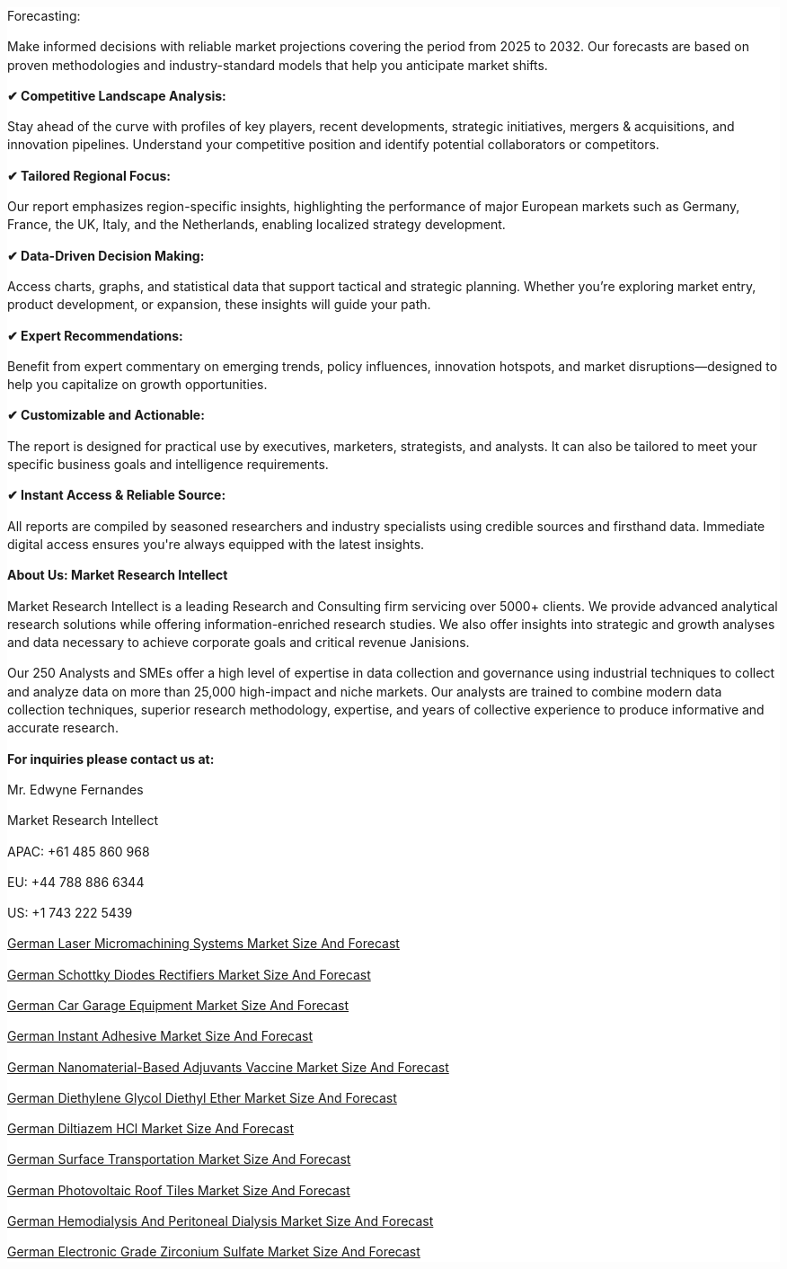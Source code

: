 Forecasting:</strong></p><p>Make informed decisions with reliable market projections covering the period from 2025 to 2032. Our forecasts are based on proven methodologies and industry-standard models that help you anticipate market shifts.</p><p><strong>✔ Competitive Landscape Analysis:</strong></p><p>Stay ahead of the curve with profiles of key players, recent developments, strategic initiatives, mergers &amp; acquisitions, and innovation pipelines. Understand your competitive position and identify potential collaborators or competitors.</p><p><strong>✔ Tailored Regional Focus:</strong></p><p>Our report emphasizes region-specific insights, highlighting the performance of major European markets such as Germany, France, the UK, Italy, and the Netherlands, enabling localized strategy development.</p><p><strong>✔ Data-Driven Decision Making:</strong></p><p>Access charts, graphs, and statistical data that support tactical and strategic planning. Whether you&rsquo;re exploring market entry, product development, or expansion, these insights will guide your path.</p><p><strong>✔ Expert Recommendations:</strong></p><p>Benefit from expert commentary on emerging trends, policy influences, innovation hotspots, and market disruptions&mdash;designed to help you capitalize on growth opportunities.</p><p><strong>✔ Customizable and Actionable:</strong></p><p>The report is designed for practical use by executives, marketers, strategists, and analysts. It can also be tailored to meet your specific business goals and intelligence requirements.</p><p><strong>✔ Instant Access &amp; Reliable Source:</strong></p><p>All reports are compiled by seasoned researchers and industry specialists using credible sources and firsthand data. Immediate digital access ensures you're always equipped with the latest insights.</p><p><strong><span class="font-[700]">About Us: Market Research Intellect</span></strong></p><p><span class="">Market Research Intellect is a leading Research and Consulting firm servicing over 5000+ clients. We provide advanced analytical research solutions while offering information-enriched research studies.&nbsp;</span>We also offer insights into strategic and growth analyses and data necessary to achieve corporate goals and critical revenue Janisions.</p><p><span class="">Our 250 Analysts and SMEs offer a high level of expertise in data collection and governance using industrial techniques to collect and analyze data on more than 25,000 high-impact and niche markets. Our analysts are trained to combine modern data collection techniques, superior research methodology, expertise, and years of collective experience to produce informative and accurate research.</span></p><p><strong>For inquiries please contact us at:</strong></p><p>Mr. Edwyne Fernandes</p><p>Market Research Intellect</p><p>APAC: +61 485 860 968</p><p>EU: +44 788 886 6344</p><p>US: +1 743 222 5439</p><p><a href="https://github.com/Ashwin7890/view-portw/blob/main/Laser-Micromachining-Systems-Market/China-Laser-Micromachining-Systems-Market.md">German Laser Micromachining Systems Market Size And Forecast</a></p><p><a href="https://github.com/Ashwin7890/view-portw/blob/main/Schottky-Diodes-Rectifiers-Market/China-Schottky-Diodes-Rectifiers-Market.md">German Schottky Diodes Rectifiers Market Size And Forecast</a></p><p><a href="https://github.com/Ashwin7890/view-portw/blob/main/Car-Garage-Equipment-Market/China-Car-Garage-Equipment-Market.md">German Car Garage Equipment Market Size And Forecast</a></p><p><a href="https://github.com/Ashwin7890/view-portw/blob/main/Instant-Adhesive-Market/China-Instant-Adhesive-Market.md">German Instant Adhesive Market Size And Forecast</a></p><p><a href="https://github.com/Ashwin7890/view-portw/blob/main/Nanomaterial-Based-Adjuvants-Vaccine-Market/China-Nanomaterial-Based-Adjuvants-Vaccine-Market.md">German Nanomaterial-Based Adjuvants Vaccine Market Size And Forecast</a></p><p><a href="https://github.com/Ashwin7890/view-portw/blob/main/Diethylene-Glycol-Diethyl-Ether-Market/China-Diethylene-Glycol-Diethyl-Ether-Market.md">German Diethylene Glycol Diethyl Ether Market Size And Forecast</a></p><p><a href="https://github.com/Ashwin7890/view-portw/blob/main/Diltiazem-HCl-Market/China-Diltiazem-HCl-Market.md">German Diltiazem HCl Market Size And Forecast</a></p><p><a href="https://github.com/Ashwin7890/view-portw/blob/main/Surface-Transportation-Market/China-Surface-Transportation-Market.md">German Surface Transportation Market Size And Forecast</a></p><p><a href="https://github.com/Ashwin7890/view-portw/blob/main/Photovoltaic-Roof-Tiles-Market/China-Photovoltaic-Roof-Tiles-Market.md">German Photovoltaic Roof Tiles Market Size And Forecast</a></p><p><a href="https://github.com/Ashwin7890/view-portw/blob/main/Hemodialysis-And-Peritoneal-Dialysis-Market/China-Hemodialysis-And-Peritoneal-Dialysis-Market.md">German Hemodialysis And Peritoneal Dialysis Market Size And Forecast</a></p><p><a href="https://github.com/Ashwin7890/view-portw/blob/main/Electronic-Grade-Zirconium-Sulfate-Market/China-Electronic-Grade-Zirconium-Sulfate-Market.md">German Electronic Grade Zirconium Sulfate Market Size And Forecast</a></p>
